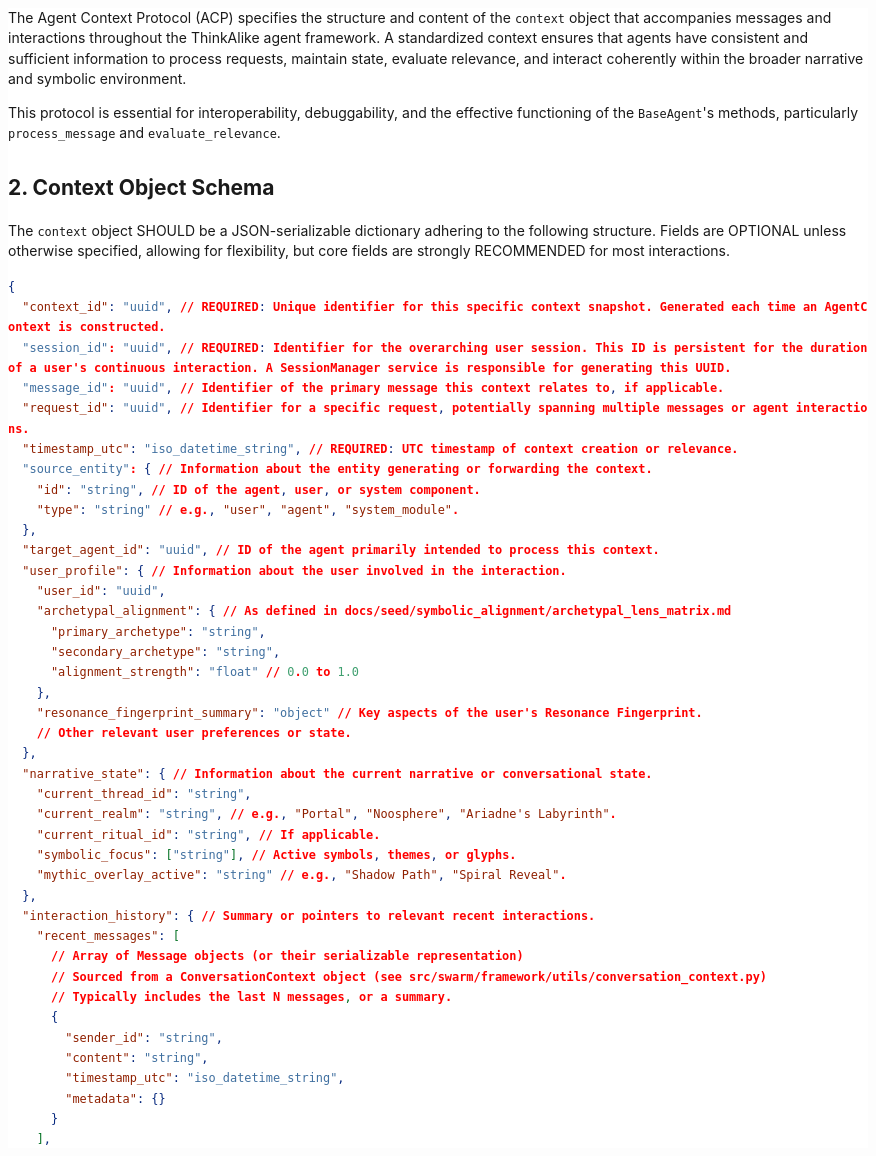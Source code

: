 The Agent Context Protocol (ACP) specifies the structure and content of the `context` object that accompanies messages and interactions throughout the ThinkAlike agent framework. A standardized context ensures that agents have consistent and sufficient information to process requests, maintain state, evaluate relevance, and interact coherently within the broader narrative and symbolic environment.

This protocol is essential for interoperability, debuggability, and the effective functioning of the `BaseAgent`'s methods, particularly `process_message` and `evaluate_relevance`.

## 2. Context Object Schema

The `context` object SHOULD be a JSON-serializable dictionary adhering to the following structure. Fields are OPTIONAL unless otherwise specified, allowing for flexibility, but core fields are strongly RECOMMENDED for most interactions.

```json
{
  "context_id": "uuid", // REQUIRED: Unique identifier for this specific context snapshot. Generated each time an AgentContext is constructed.
  "session_id": "uuid", // REQUIRED: Identifier for the overarching user session. This ID is persistent for the duration of a user's continuous interaction. A SessionManager service is responsible for generating this UUID.
  "message_id": "uuid", // Identifier of the primary message this context relates to, if applicable.
  "request_id": "uuid", // Identifier for a specific request, potentially spanning multiple messages or agent interactions.
  "timestamp_utc": "iso_datetime_string", // REQUIRED: UTC timestamp of context creation or relevance.
  "source_entity": { // Information about the entity generating or forwarding the context.
    "id": "string", // ID of the agent, user, or system component.
    "type": "string" // e.g., "user", "agent", "system_module".
  },
  "target_agent_id": "uuid", // ID of the agent primarily intended to process this context.
  "user_profile": { // Information about the user involved in the interaction.
    "user_id": "uuid",
    "archetypal_alignment": { // As defined in docs/seed/symbolic_alignment/archetypal_lens_matrix.md
      "primary_archetype": "string",
      "secondary_archetype": "string",
      "alignment_strength": "float" // 0.0 to 1.0
    },
    "resonance_fingerprint_summary": "object" // Key aspects of the user's Resonance Fingerprint.
    // Other relevant user preferences or state.
  },
  "narrative_state": { // Information about the current narrative or conversational state.
    "current_thread_id": "string",
    "current_realm": "string", // e.g., "Portal", "Noosphere", "Ariadne's Labyrinth".
    "current_ritual_id": "string", // If applicable.
    "symbolic_focus": ["string"], // Active symbols, themes, or glyphs.
    "mythic_overlay_active": "string" // e.g., "Shadow Path", "Spiral Reveal".
  },
  "interaction_history": { // Summary or pointers to relevant recent interactions.
    "recent_messages": [
      // Array of Message objects (or their serializable representation)
      // Sourced from a ConversationContext object (see src/swarm/framework/utils/conversation_context.py)
      // Typically includes the last N messages, or a summary.
      {
        "sender_id": "string",
        "content": "string",
        "timestamp_utc": "iso_datetime_string",
        "metadata": {}
      }
    ],
```